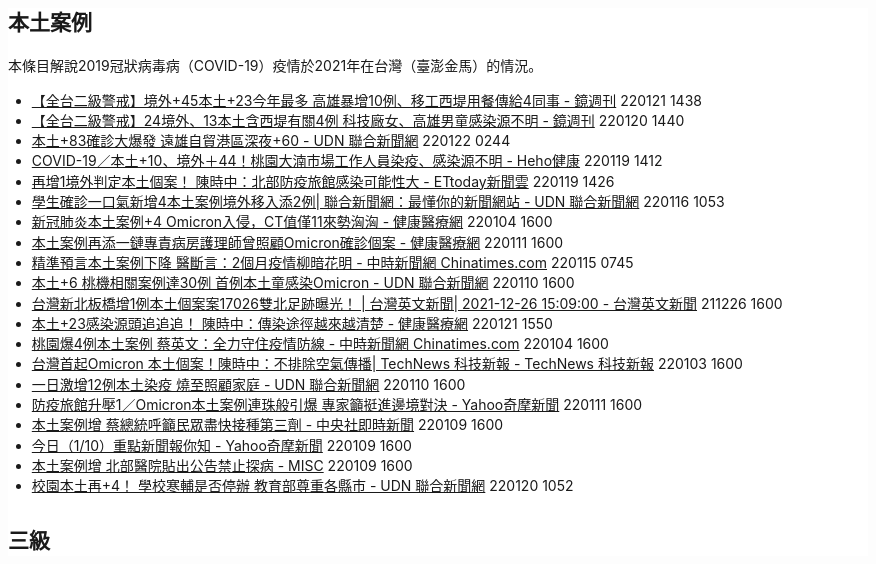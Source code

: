 ## 本土案例

本條目解說2019冠狀病毒病（COVID-19）疫情於2021年在台灣（臺澎金馬）的情況。
- [【全台二級警戒】境外+45本土+23今年最多 高雄暴增10例、移工西堤用餐傳給4同事 - 鏡週刊](https://www.mirrormedia.mg/story/20220121edi026/ "【全台二級警戒】境外+45本土+23今年最多 高雄暴增10例、移工西堤用餐傳給4同事 - 鏡週刊") 220121 1438
- [【全台二級警戒】24境外、13本土含西堤有關4例 科技廠女、高雄男童感染源不明 - 鏡週刊](https://www.mirrormedia.mg/story/20220120edi026/ "【全台二級警戒】24境外、13本土含西堤有關4例 科技廠女、高雄男童感染源不明 - 鏡週刊") 220120 1440
- [本土+83確診大爆發 遠雄自貿港區深夜+60 - UDN 聯合新聞網](https://udn.com/news/story/120940/6051697 "本土+83確診大爆發 遠雄自貿港區深夜+60 - UDN 聯合新聞網") 220122 0244
- [COVID-19／本土+10、境外＋44！桃園大湳市場工作人員染疫、感染源不明 - Heho健康](https://heho.com.tw/archives/203375 "COVID-19／本土+10、境外＋44！桃園大湳市場工作人員染疫、感染源不明 - Heho健康") 220119 1412
- [再增1境外判定本土個案！ 陳時中：北部防疫旅館感染可能性大 - ETtoday新聞雲](https://www.ettoday.net/news/20220119/2172912.htm "再增1境外判定本土個案！ 陳時中：北部防疫旅館感染可能性大 - ETtoday新聞雲") 220119 1426
- [學生確診一口氣新增4本土案例境外移入添2例| 聯合新聞網：最懂你的新聞網站 - UDN 聯合新聞網](https://udn.com/news/story/120940/6036957 "學生確診一口氣新增4本土案例境外移入添2例| 聯合新聞網：最懂你的新聞網站 - UDN 聯合新聞網") 220116 1053
- [新冠肺炎本土案例+4 Omicron入侵，CT值僅11來勢洶洶 - 健康醫療網](https://m.healthnews.com.tw/news/article/52461 "新冠肺炎本土案例+4 Omicron入侵，CT值僅11來勢洶洶 - 健康醫療網") 220104 1600
- [本土案例再添一鏈專責病房護理師曾照顧Omicron確診個案 - 健康醫療網](https://m.healthnews.com.tw/news/article/52526 "本土案例再添一鏈專責病房護理師曾照顧Omicron確診個案 - 健康醫療網") 220111 1600
- [精準預言本土案例下降 醫斷言：2個月疫情柳暗花明 - 中時新聞網 Chinatimes.com](https://www.chinatimes.com/realtimenews/20220115000842-260405 "精準預言本土案例下降 醫斷言：2個月疫情柳暗花明 - 中時新聞網 Chinatimes.com") 220115 0745
- [本土+6 桃機相關案例達30例 首例本土童感染Omicron - UDN 聯合新聞網](https://udn.com/news/story/120940/6022623 "本土+6 桃機相關案例達30例 首例本土童感染Omicron - UDN 聯合新聞網") 220110 1600
- [台灣新北板橋增1例本土個案案17026雙北足跡曝光！ | 台灣英文新聞| 2021-12-26 15:09:00 - 台灣英文新聞](https://www.taiwannews.com.tw/ch/news/4388940 "台灣新北板橋增1例本土個案案17026雙北足跡曝光！ | 台灣英文新聞| 2021-12-26 15:09:00 - 台灣英文新聞") 211226 1600
- [本土+23感染源頭追追追！ 陳時中：傳染途徑越來越清楚 - 健康醫療網](https://m.healthnews.com.tw/news/article/52663 "本土+23感染源頭追追追！ 陳時中：傳染途徑越來越清楚 - 健康醫療網") 220121 1550
- [桃園爆4例本土案例 蔡英文：全力守住疫情防線 - 中時新聞網 Chinatimes.com](https://www.chinatimes.com/realtimenews/20220104003719-260407 "桃園爆4例本土案例 蔡英文：全力守住疫情防線 - 中時新聞網 Chinatimes.com") 220104 1600
- [台灣首起Omicron 本土個案！陳時中：不排除空氣傳播| TechNews 科技新報 - TechNews 科技新報](https://technews.tw/2022/01/03/17085/ "台灣首起Omicron 本土個案！陳時中：不排除空氣傳播| TechNews 科技新報 - TechNews 科技新報") 220103 1600
- [一日激增12例本土染疫 燒至照顧家庭 - UDN 聯合新聞網](https://udn.com/news/story/120940/6021599 "一日激增12例本土染疫 燒至照顧家庭 - UDN 聯合新聞網") 220110 1600
- [防疫旅館升壓1／Omicron本土案例連珠般引爆 專家籲挺進邊境對決 - Yahoo奇摩新聞](https://tw.news.yahoo.com/%E9%98%B2%E7%96%AB%E6%97%85%E9%A4%A8%E5%8D%87%E5%A3%931-omicron%E6%9C%AC%E5%9C%9F%E6%A1%88%E4%BE%8B%E9%80%A3%E7%8F%A0%E8%88%AC%E5%BC%95%E7%88%86-%E5%B0%88%E5%AE%B6%E7%B1%B2%E6%8C%BA%E9%80%B2%E9%82%8A%E5%A2%83%E5%B0%8D%E6%B1%BA-220000544.html "防疫旅館升壓1／Omicron本土案例連珠般引爆 專家籲挺進邊境對決 - Yahoo奇摩新聞") 220111 1600
- [本土案例增 蔡總統呼籲民眾盡快接種第三劑 - 中央社即時新聞](https://www.cna.com.tw/news/aipl/202201090120.aspx "本土案例增 蔡總統呼籲民眾盡快接種第三劑 - 中央社即時新聞") 220109 1600
- [今日（1/10）重點新聞報你知 - Yahoo奇摩新聞](https://tw.news.yahoo.com/%E4%BB%8A%E6%97%A5%EF%BC%88-913-%EF%BC%89%E9%87%8D%E9%BB%9E%E6%96%B0%E8%81%9E%E5%A0%B1%E4%BD%A0%E7%9F%A5%E4%BB%8A%E6%97%A5%EF%BC%88-913-%EF%BC%89%E9%87%8D%E9%BB%9E%E6%96%B0%E8%81%9E%E5%A0%B1%E4%BD%A0%E7%9F%A5-002000315.html "今日（1/10）重點新聞報你知 - Yahoo奇摩新聞") 220109 1600
- [本土案例增 北部醫院貼出公告禁止探病 - MISC](https://udn.com/news/story/120940/6021001 "本土案例增 北部醫院貼出公告禁止探病 - MISC") 220109 1600
- [校園本土再+4！ 學校寒輔是否停辦 教育部尊重各縣市 - UDN 聯合新聞網](https://udn.com/news/story/6885/6046750 "校園本土再+4！ 學校寒輔是否停辦 教育部尊重各縣市 - UDN 聯合新聞網") 220120 1052

## 三級
